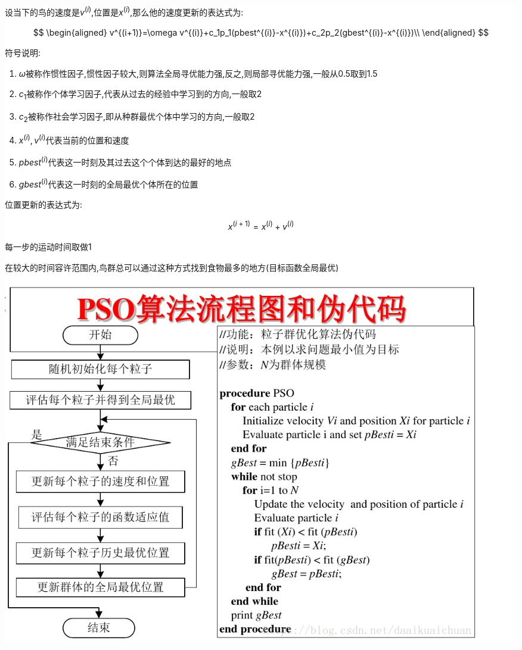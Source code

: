 设当下的鸟的速度是$v^{(i)}$,位置是$x^{(i)}$,那么他的速度更新的表达式为:

$$
\begin{aligned}
v^{(i+1)}=\omega v^{(i)}+c_1p_1(pbest^{(i)}-x^{(i)})+c_2p_2(gbest^{(i)}-x^{(i)})\\
\end{aligned}
$$

符号说明:

1. $\omega$被称作惯性因子,惯性因子较大,则算法全局寻优能力强,反之,则局部寻优能力强,一般从0.5取到1.5

2. $c_1$被称作个体学习因子,代表从过去的经验中学习到的方向,一般取2

3. $c_2$被称作社会学习因子,即从种群最优个体中学习的方向,一般取2

4. $x^{(i)},v^{(i)}$代表当前的位置和速度
   
5. $pbest^{(i)}$代表这一时刻及其过去这个个体到达的最好的地点
   
6. $gbest^{(i)}$代表这一时刻的全局最优个体所在的位置
   
位置更新的表达式为:

$$
x^{(i+1)}=x^{(i)}+v^{(i)}
$$

每一步的运动时间取做1

在较大的时间容许范围内,鸟群总可以通过这种方式找到食物最多的地方(目标函数全局最优)

![alt text](image-41.png)
